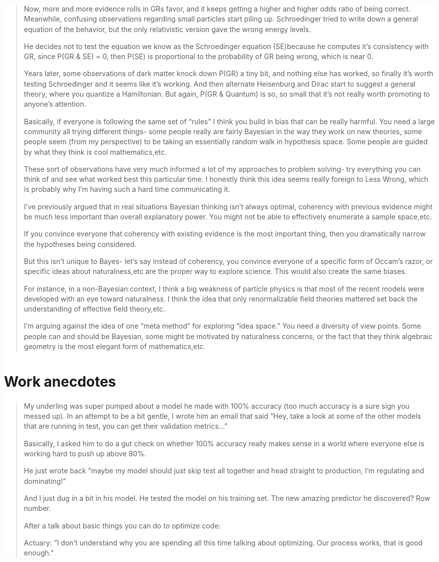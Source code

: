 >Now, more and more evidence rolls in GRs favor, and it keeps getting a higher and higher odds ratio of being correct.  Meanwhile, confusing observations regarding small particles start piling up.  Schroedinger tried to write down a general equation of the behavior, but the only relativistic version gave the wrong energy levels.  
>
>He decides not to test the equation we know as the Schroedinger equation (SE)because he computes it’s consistency with GR, since P(GR & SE) = 0, then P(SE) is proportional to the probability of GR being wrong, which is near 0.  
>
>Years later, some observations of dark matter knock down P(GR) a tiny bit, and nothing else has worked, so finally it’s worth testing Schroedinger and it seems like it’s working.  And then alternate Heisenburg and Dirac start to suggest a general theory, where you quantize a Hamiltonian.  But again, P(GR & Quantum) is so, so small that it’s not really worth promoting to anyone’s attention.  
>
>Basically, if everyone is following the same set of “rules” I think you build in bias that can be really harmful.  You need a large community all trying different things- some people really are fairly Bayesian in the way they work on new theories, some people seem (from my perspective) to be taking an essentially random walk in hypothesis space.  Some people are guided by what they think is cool mathematics,etc.
>
>These sort of observations have very much informed a lot of my approaches to problem solving- try everything you can think of and see what worked best this particular time.  I honestly think this idea seems really foreign to Less Wrong, which is probably why I’m having such a hard time communicating it. 
>
>I’ve previously argued that in real situations Bayesian thinking isn’t always optimal, coherency with previous evidence might be much less important than overall explanatory power.  You might not be able to effectively enumerate a sample space,etc. 
>
>If you convince everyone that coherency with existing evidence is the most important thing, then you dramatically narrow the hypotheses being considered. 
>
>But this isn’t unique to Bayes- let’s say instead of coherency, you convince everyone of a specific form of Occam’s razor, or specific ideas about naturalness,etc are the proper way to explore science.   This would also create the same biases. 
>
>For instance, in a non-Bayesian context, I think a big weakness of particle physics is that most of the recent models were developed with an eye toward naturalness.  I think the idea that only renormalizable field theories mattered set back the understanding of effective field theory,etc. 
>
>I’m arguing against the idea of one “meta method” for exploring “idea space.”  You need a diversity of view points.  Some people can and should be Bayesian, some might be motivated by naturalness concerns, or the fact that they think algebraic geometry is the most elegant form of mathematics,etc.  

# Work anecdotes

>My underling was super pumped about a model he made with 100% accuracy (too much accuracy is a sure sign you messed up).  In an attempt to be a bit gentle, I wrote him an email that said “Hey, take a look at some of the other models that are running in test, you can get their validation metrics…” 
>
>Basically, I asked him to do a gut check on whether 100% accuracy really makes sense in a world where everyone else is working hard to push up above 80%.  
>
>He just wrote back “maybe my model should just skip test all together and head straight to production, I’m regulating and dominating!” 
>
>And I just dug in a bit in his model. He tested the model on his training set. The new amazing predictor he discovered? Row number. 
>
>After a talk about basic things you can do to optimize code:
>
>Actuary: “I don’t understand why you are spending all this time talking about optimizing.  Our process works, that is good enough.”
